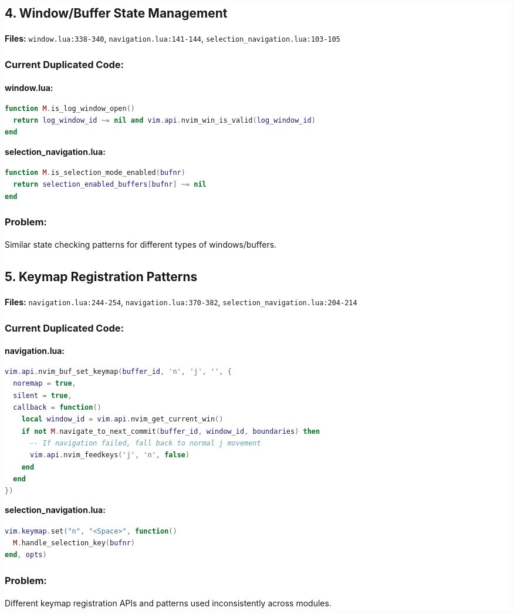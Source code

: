 ## 4. Window/Buffer State Management

**Files:** `window.lua:338-340`, `navigation.lua:141-144`, `selection_navigation.lua:103-105`

### Current Duplicated Code:

**window.lua:**
```lua
function M.is_log_window_open()
  return log_window_id ~= nil and vim.api.nvim_win_is_valid(log_window_id)
end
```

**selection_navigation.lua:**
```lua
function M.is_selection_mode_enabled(bufnr)
  return selection_enabled_buffers[bufnr] ~= nil
end
```

### Problem:
Similar state checking patterns for different types of windows/buffers.

## 5. Keymap Registration Patterns

**Files:** `navigation.lua:244-254`, `navigation.lua:370-382`, `selection_navigation.lua:204-214`

### Current Duplicated Code:

**navigation.lua:**
```lua
vim.api.nvim_buf_set_keymap(buffer_id, 'n', 'j', '', {
  noremap = true,
  silent = true,
  callback = function()
    local window_id = vim.api.nvim_get_current_win()
    if not M.navigate_to_next_commit(buffer_id, window_id, boundaries) then
      -- If navigation failed, fall back to normal j movement
      vim.api.nvim_feedkeys('j', 'n', false)
    end
  end
})
```

**selection_navigation.lua:**
```lua
vim.keymap.set("n", "<Space>", function()
  M.handle_selection_key(bufnr)
end, opts)
```

### Problem:
Different keymap registration APIs and patterns used inconsistently across modules.
